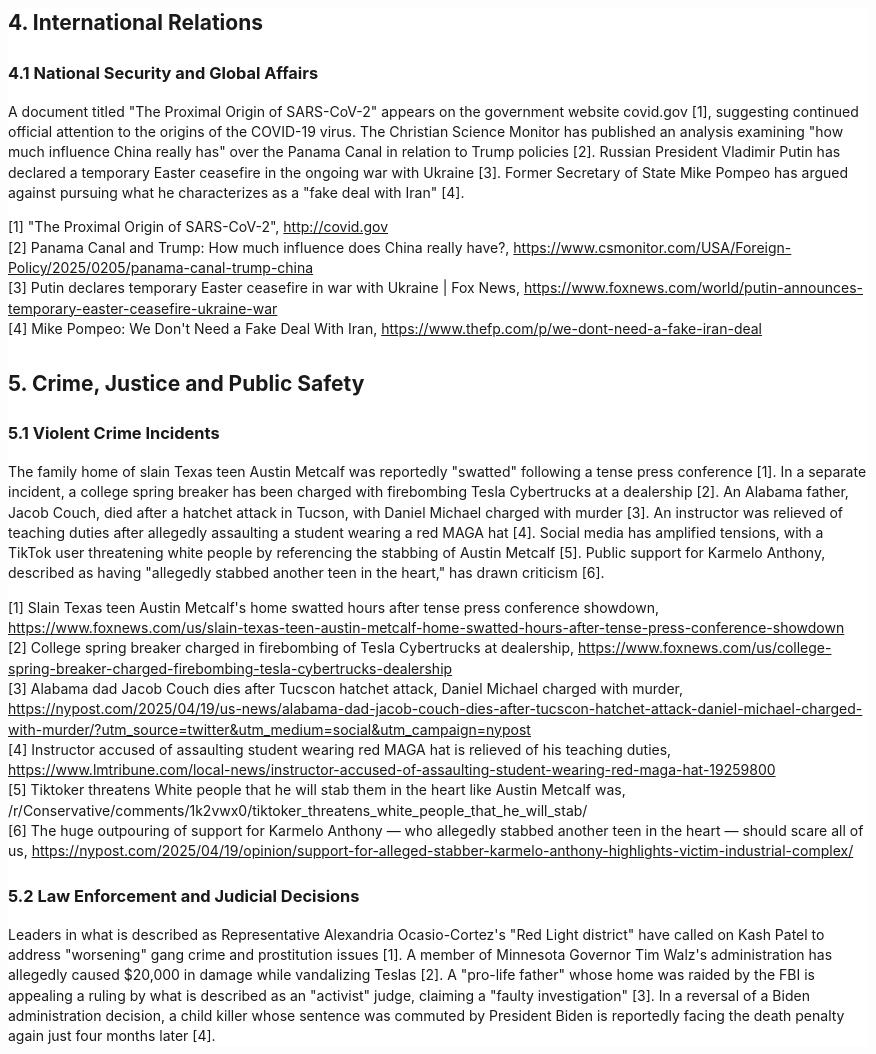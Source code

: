## 4. International Relations

### 4.1 National Security and Global Affairs
A document titled "The Proximal Origin of SARS-CoV-2" appears on the government website covid.gov [1], suggesting continued official attention to the origins of the COVID-19 virus. The Christian Science Monitor has published an analysis examining "how much influence China really has" over the Panama Canal in relation to Trump policies [2]. Russian President Vladimir Putin has declared a temporary Easter ceasefire in the ongoing war with Ukraine [3]. Former Secretary of State Mike Pompeo has argued against pursuing what he characterizes as a "fake deal with Iran" [4].

[1] "The Proximal Origin of SARS-CoV-2", http://covid.gov  
[2] Panama Canal and Trump: How much influence does China really have?, https://www.csmonitor.com/USA/Foreign-Policy/2025/0205/panama-canal-trump-china  
[3] Putin declares temporary Easter ceasefire in war with Ukraine | Fox News, https://www.foxnews.com/world/putin-announces-temporary-easter-ceasefire-ukraine-war  
[4] Mike Pompeo: We Don't Need a Fake Deal With Iran, https://www.thefp.com/p/we-dont-need-a-fake-iran-deal  

## 5. Crime, Justice and Public Safety

### 5.1 Violent Crime Incidents
The family home of slain Texas teen Austin Metcalf was reportedly "swatted" following a tense press conference [1]. In a separate incident, a college spring breaker has been charged with firebombing Tesla Cybertrucks at a dealership [2]. An Alabama father, Jacob Couch, died after a hatchet attack in Tucson, with Daniel Michael charged with murder [3]. An instructor was relieved of teaching duties after allegedly assaulting a student wearing a red MAGA hat [4]. Social media has amplified tensions, with a TikTok user threatening white people by referencing the stabbing of Austin Metcalf [5]. Public support for Karmelo Anthony, described as having "allegedly stabbed another teen in the heart," has drawn criticism [6].

[1] Slain Texas teen Austin Metcalf's home swatted hours after tense press conference showdown, https://www.foxnews.com/us/slain-texas-teen-austin-metcalf-home-swatted-hours-after-tense-press-conference-showdown  
[2] College spring breaker charged in firebombing of Tesla Cybertrucks at dealership, https://www.foxnews.com/us/college-spring-breaker-charged-firebombing-tesla-cybertrucks-dealership  
[3] Alabama dad Jacob Couch dies after Tucscon hatchet attack, Daniel Michael charged with murder, https://nypost.com/2025/04/19/us-news/alabama-dad-jacob-couch-dies-after-tucscon-hatchet-attack-daniel-michael-charged-with-murder/?utm_source=twitter&utm_medium=social&utm_campaign=nypost  
[4] Instructor accused of assaulting student wearing red MAGA hat is relieved of his teaching duties, https://www.lmtribune.com/local-news/instructor-accused-of-assaulting-student-wearing-red-maga-hat-19259800  
[5] Tiktoker threatens White people that he will stab them in the heart like Austin Metcalf was, /r/Conservative/comments/1k2vwx0/tiktoker_threatens_white_people_that_he_will_stab/  
[6] The huge outpouring of support for Karmelo Anthony — who allegedly stabbed another teen in the heart — should scare all of us, https://nypost.com/2025/04/19/opinion/support-for-alleged-stabber-karmelo-anthony-highlights-victim-industrial-complex/  

### 5.2 Law Enforcement and Judicial Decisions
Leaders in what is described as Representative Alexandria Ocasio-Cortez's "Red Light district" have called on Kash Patel to address "worsening" gang crime and prostitution issues [1]. A member of Minnesota Governor Tim Walz's administration has allegedly caused $20,000 in damage while vandalizing Teslas [2]. A "pro-life father" whose home was raided by the FBI is appealing a ruling by what is described as an "activist" judge, claiming a "faulty investigation" [3]. In a reversal of a Biden administration decision, a child killer whose sentence was commuted by President Biden is reportedly facing the death penalty again just four months later [4].
